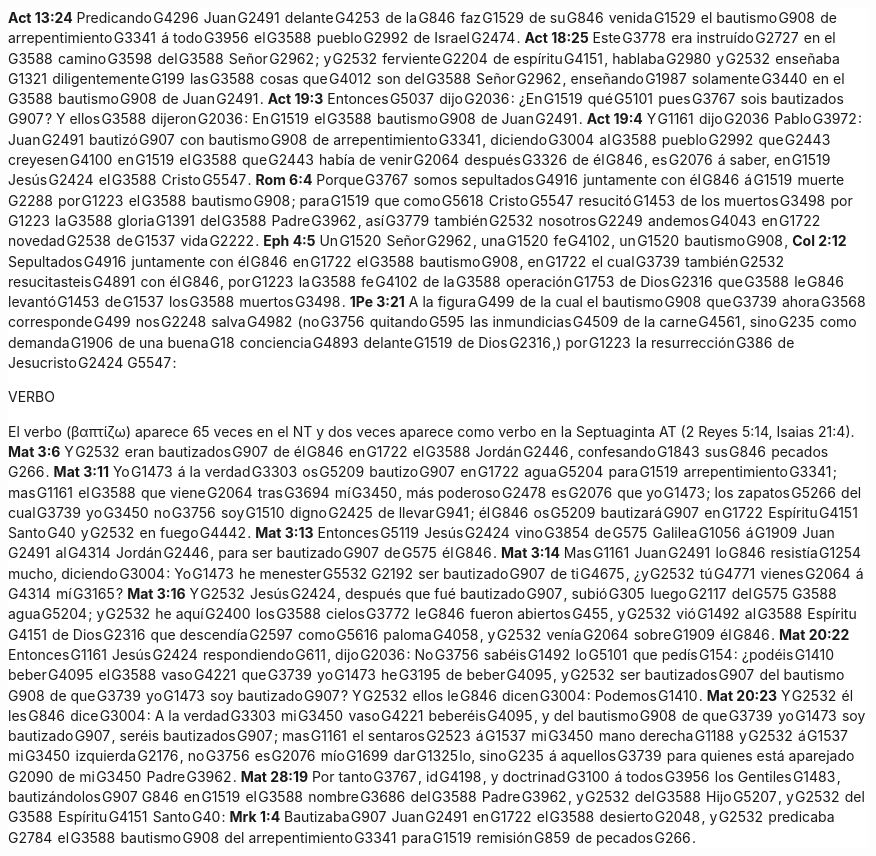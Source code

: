 **Act 13:24**  Predicando G4296  Juan G2491  delante G4253  de la G846  faz G1529  de su G846  venida G1529  el bautismo G908  de arrepentimiento G3341  á todo G3956  el G3588  pueblo G2992  de Israel G2474 .
**Act 18:25**  Este G3778  era instruído G2727  en el G3588  camino G3598  del G3588  Señor G2962 ; y G2532  ferviente G2204  de espíritu G4151 , hablaba G2980  y G2532  enseñaba G1321  diligentemente G199  las G3588  cosas que G4012  son del G3588  Señor G2962 , enseñando G1987  solamente G3440  en el G3588  bautismo G908  de Juan G2491 .
**Act 19:3**  Entonces G5037  dijo G2036 : ¿En G1519  qué G5101  pues G3767  sois bautizados G907 ? Y ellos G3588  dijeron G2036 : En G1519  el G3588  bautismo G908  de Juan G2491 .
**Act 19:4**  Y G1161  dijo G2036  Pablo G3972 : Juan G2491  bautizó G907  con bautismo G908  de arrepentimiento G3341 , diciendo G3004  al G3588  pueblo G2992  que G2443  creyesen G4100  en G1519  el G3588  que G2443  había de venir G2064  después G3326  de él G846 , es G2076  á saber, en G1519  Jesús G2424  el G3588  Cristo G5547 .
**Rom 6:4**  Porque G3767  somos sepultados G4916  juntamente con él G846  á G1519  muerte G2288  por G1223  el G3588  bautismo G908 ; para G1519  que como G5618  Cristo G5547  resucitó G1453  de los muertos G3498  por G1223  la G3588  gloria G1391  del G3588  Padre G3962 , así G3779  también G2532  nosotros G2249  andemos G4043  en G1722  novedad G2538  de G1537  vida G2222 .
**Eph 4:5**  Un G1520  Señor G2962 , una G1520  fe G4102 , un G1520  bautismo G908 ,
**Col 2:12**  Sepultados G4916  juntamente con él G846  en G1722  el G3588  bautismo G908 , en G1722  el cual G3739  también G2532  resucitasteis G4891  con él G846 , por G1223  la G3588  fe G4102  de la G3588  operación G1753  de Dios G2316  que G3588  le G846  levantó G1453  de G1537  los G3588  muertos G3498 .
**1Pe 3:21**  A la figura G499  de la cual el bautismo G908  que G3739  ahora G3568  corresponde G499  nos G2248  salva G4982  (no G3756  quitando G595  las inmundicias G4509  de la carne G4561 , sino G235  como demanda G1906  de una buena G18  conciencia G4893  delante G1519  de Dios G2316 ,) por G1223  la resurrección G386  de Jesucristo G2424 G5547 :



VERBO

El verbo (βαπτίζω) aparece 65 veces en el NT y dos veces aparece como verbo en la Septuaginta AT (2 Reyes 5:14, Isaias 21:4). 
**Mat 3:6**  Y G2532  eran bautizados G907  de él G846  en G1722  el G3588  Jordán G2446 , confesando G1843  sus G846  pecados G266 .
**Mat 3:11**  Yo G1473  á la verdad G3303  os G5209  bautizo G907  en G1722  agua G5204  para G1519  arrepentimiento G3341 ; mas G1161  el G3588  que viene G2064  tras G3694  mí G3450 , más poderoso G2478  es G2076  que yo G1473 ; los zapatos G5266  del cual G3739  yo G3450  no G3756  soy G1510  digno G2425  de llevar G941 ; él G846  os G5209  bautizará G907  en G1722  Espíritu G4151  Santo G40  y G2532  en fuego G4442 .
**Mat 3:13**  Entonces G5119  Jesús G2424  vino G3854  de G575  Galilea G1056  á G1909  Juan G2491  al G4314  Jordán G2446 , para ser bautizado G907  de G575  él G846 .
**Mat 3:14**  Mas G1161  Juan G2491  lo G846  resistía G1254  mucho, diciendo G3004 : Yo G1473  he menester G5532 G2192  ser bautizado G907  de ti G4675 , ¿y G2532  tú G4771  vienes G2064  á G4314  mí G3165 ?
**Mat 3:16**  Y G2532  Jesús G2424 , después que fué bautizado G907 , subió G305  luego G2117  del G575 G3588  agua G5204 ; y G2532  he aquí G2400  los G3588  cielos G3772  le G846  fueron abiertos G455 , y G2532  vió G1492  al G3588  Espíritu G4151  de Dios G2316  que descendía G2597  como G5616  paloma G4058 , y G2532  venía G2064  sobre G1909  él G846 .
**Mat 20:22**  Entonces G1161  Jesús G2424  respondiendo G611 , dijo G2036 : No G3756  sabéis G1492  lo G5101  que pedís G154 : ¿podéis G1410  beber G4095  el G3588  vaso G4221  que G3739  yo G1473  he G3195  de beber G4095 , y G2532  ser bautizados G907  del bautismo G908  de que G3739  yo G1473  soy bautizado G907 ? Y G2532  ellos le G846  dicen G3004 : Podemos G1410 .
**Mat 20:23**  Y G2532  él les G846  dice G3004 : A la verdad G3303  mi G3450  vaso G4221  beberéis G4095 , y del bautismo G908  de que G3739  yo G1473  soy bautizado G907 , seréis bautizados G907 ; mas G1161  el sentaros G2523  á G1537  mi G3450  mano derecha G1188  y G2532  á G1537  mi G3450  izquierda G2176 , no G3756  es G2076  mío G1699  dar G1325 lo, sino G235  á aquellos G3739  para quienes está aparejado G2090  de mi G3450  Padre G3962 .
**Mat 28:19**  Por tanto G3767 , id G4198 , y doctrinad G3100  á todos G3956  los Gentiles G1483 , bautizándolos G907 G846  en G1519  el G3588  nombre G3686  del G3588  Padre G3962 , y G2532  del G3588  Hijo G5207 , y G2532  del G3588  Espíritu G4151  Santo G40 :
**Mrk 1:4**  Bautizaba G907  Juan G2491  en G1722  el G3588  desierto G2048 , y G2532  predicaba G2784  el G3588  bautismo G908  del arrepentimiento G3341  para G1519  remisión G859  de pecados G266 .